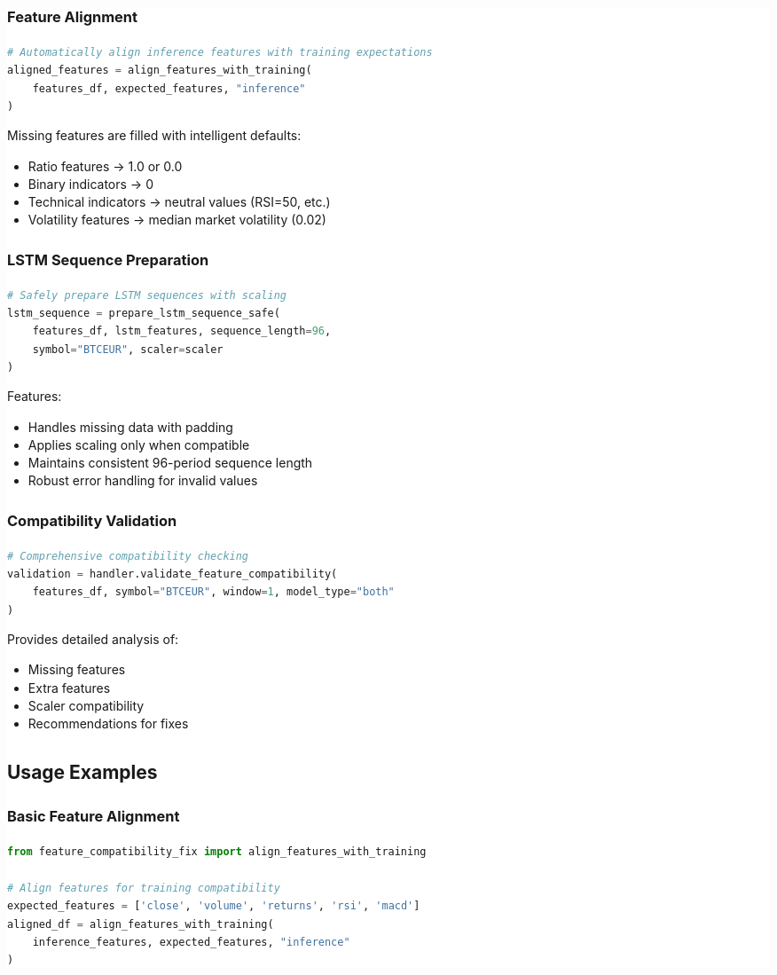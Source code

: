 ### Feature Alignment

```python
# Automatically align inference features with training expectations
aligned_features = align_features_with_training(
    features_df, expected_features, "inference"
)
```

Missing features are filled with intelligent defaults:
- Ratio features → 1.0 or 0.0
- Binary indicators → 0
- Technical indicators → neutral values (RSI=50, etc.)
- Volatility features → median market volatility (0.02)

### LSTM Sequence Preparation

```python
# Safely prepare LSTM sequences with scaling
lstm_sequence = prepare_lstm_sequence_safe(
    features_df, lstm_features, sequence_length=96, 
    symbol="BTCEUR", scaler=scaler
)
```

Features:
- Handles missing data with padding
- Applies scaling only when compatible
- Maintains consistent 96-period sequence length
- Robust error handling for invalid values

### Compatibility Validation

```python
# Comprehensive compatibility checking
validation = handler.validate_feature_compatibility(
    features_df, symbol="BTCEUR", window=1, model_type="both"
)
```

Provides detailed analysis of:
- Missing features
- Extra features
- Scaler compatibility
- Recommendations for fixes

## Usage Examples

### Basic Feature Alignment

```python
from feature_compatibility_fix import align_features_with_training

# Align features for training compatibility
expected_features = ['close', 'volume', 'returns', 'rsi', 'macd']
aligned_df = align_features_with_training(
    inference_features, expected_features, "inference"
)
```
